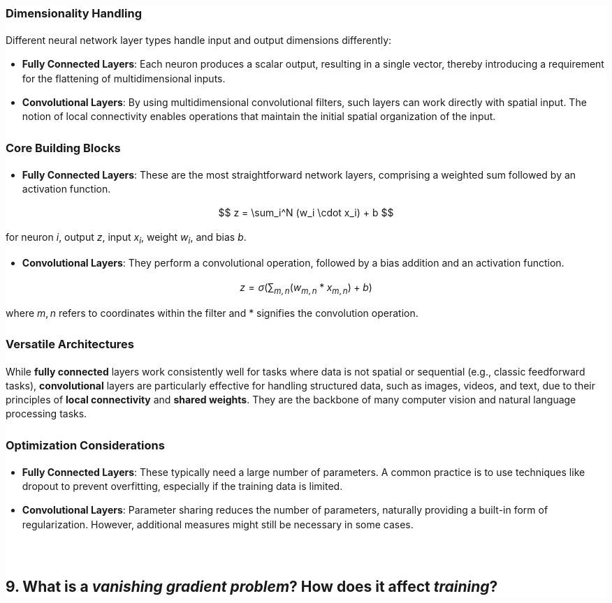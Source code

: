 ### Dimensionality Handling

Different neural network layer types handle input and output dimensions differently:

- **Fully Connected Layers**: Each neuron produces a scalar output, resulting in a single vector, thereby introducing a requirement for the flattening of multidimensional inputs.
  
- **Convolutional Layers**: By using multidimensional convolutional filters, such layers can work directly with spatial input. The notion of local connectivity enables operations that maintain the initial spatial organization of the input.

### Core Building Blocks

- **Fully Connected Layers**: These are the most straightforward network layers, comprising a weighted sum followed by an activation function.
  
$$
z = \sum_i^N (w_i \cdot x_i) + b
$$
  
for neuron $i$, output $z$, input $x_i$, weight $w_i$, and bias $b$.

- **Convolutional Layers**: They perform a convolutional operation, followed by a bias addition and an activation function.

$$
z = \sigma (\sum_{m,n} (w_{m,n} \ast x_{m,n}) + b)
$$
  
where $m, n$ refers to coordinates within the filter and $\ast$ signifies the convolution operation.

### Versatile Architectures

While **fully connected** layers work consistently well for tasks where data is not spatial or sequential (e.g., classic feedforward tasks), **convolutional** layers are particularly effective for handling structured data, such as images, videos, and text, due to their principles of **local connectivity** and **shared weights**. They are the backbone of many computer vision and natural language processing tasks.

### Optimization Considerations

- **Fully Connected Layers**: These typically need a large number of parameters. A common practice is to use techniques like dropout to prevent overfitting, especially if the training data is limited.
  
- **Convolutional Layers**: Parameter sharing reduces the number of parameters, naturally providing a built-in form of regularization. However, additional measures might still be necessary in some cases.

<br>

## 9. What is a _vanishing gradient problem_? How does it affect _training_?
